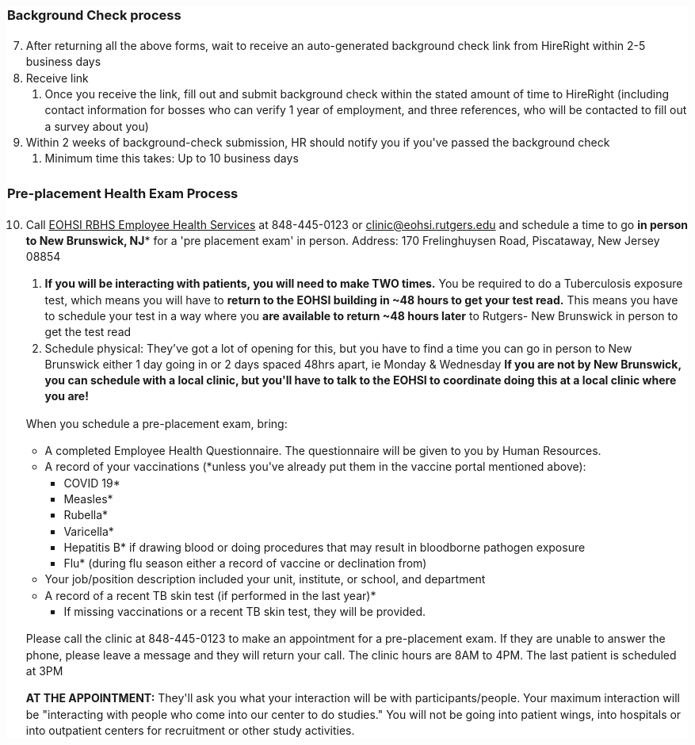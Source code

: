 ### Background Check process
7. After returning all the above forms, wait to receive an auto-generated background check link from HireRight within 2-5 business days
8. Receive link
    1. Once you receive the link, fill out and submit background check within the stated amount of time to HireRight (including contact information for bosses who can verify 1 year of employment, and three references, who will be contacted to fill out a survey about you)
9. Within 2 weeks of background-check submission, HR should notify you if you've passed the background check
    1. Minimum time this takes: Up to 10 business days

### Pre-placement Health Exam Process
10. Call [EOHSI RBHS Employee Health Services](https://eohsi.rutgers.edu/clinic2021/) at 848-445-0123 or clinic@eohsi.rutgers.edu and schedule a time to go **in person to New Brunswick, NJ*** for a 'pre placement exam' in person.
    Address: 170 Frelinghuysen Road, Piscataway, New Jersey 08854
    1. **If you will be interacting with patients, you will need to make TWO times.** You be required to do a Tuberculosis exposure test, which means you will have to **return to the EOHSI building in ~48 hours to get your test read.** This means you have to schedule your test in a way where you **are available to return ~48 hours later** to Rutgers- New Brunswick in person to get the test read
    2. Schedule physical: They’ve got a lot of opening for this, but you have to find a time you can go in person to New Brunswick either 1 day going in or 2 days spaced 48hrs apart, ie Monday & Wednesday
    **If you are not by New Brunswick, you can schedule with a local clinic, but you'll have to talk to the EOHSI to coordinate doing this at a local clinic where you are!** 

    When you schedule a pre-placement exam, bring:
    - A completed Employee Health Questionnaire. The questionnaire will be given to
    you by Human Resources.
    - A record of your vaccinations (*unless you've already put them in the vaccine portal mentioned above):
        - COVID 19*
        - Measles*
        - Rubella*
        - Varicella*
        - Hepatitis B* if drawing blood or doing procedures that may result in
        bloodborne pathogen exposure
        - Flu* (during flu season either a record of vaccine or declination from)
    - Your job/position description included your unit, institute, or school, and
    department
    - A record of a recent TB skin test (if performed in the last year)*
        - If missing vaccinations or a recent TB skin test, they will be provided.
        
    Please call the clinic at 848-445-0123 to make an appointment for a pre-placement exam. If they
    are unable to answer the phone, please leave a message and they will return your call.
    The clinic hours are 8AM to 4PM. The last patient is scheduled at 3PM
    
    **AT THE APPOINTMENT:** They'll ask you what your interaction will be with participants/people. Your maximum interaction will be "interacting with people who come into our center to do studies." You will not be going into patient wings, into hospitals or into outpatient centers for recruitment or other study activities. 
